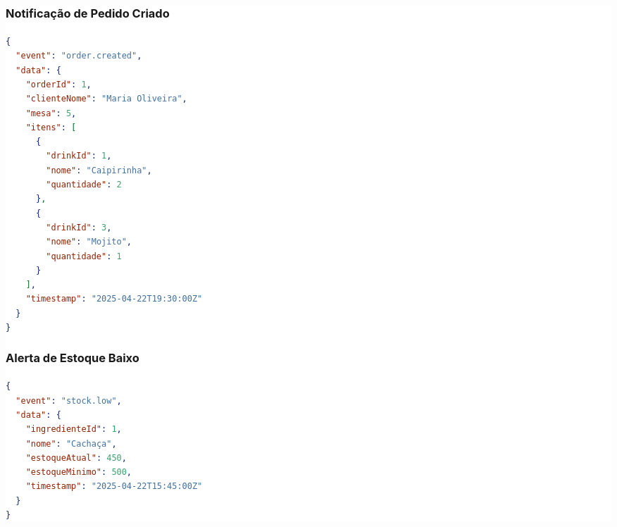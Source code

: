 ### Notificação de Pedido Criado
```json
{
  "event": "order.created",
  "data": {
    "orderId": 1,
    "clienteNome": "Maria Oliveira",
    "mesa": 5,
    "itens": [
      {
        "drinkId": 1,
        "nome": "Caipirinha",
        "quantidade": 2
      },
      {
        "drinkId": 3,
        "nome": "Mojito",
        "quantidade": 1
      }
    ],
    "timestamp": "2025-04-22T19:30:00Z"
  }
}
```

### Alerta de Estoque Baixo
```json
{
  "event": "stock.low",
  "data": {
    "ingredienteId": 1,
    "nome": "Cachaça",
    "estoqueAtual": 450,
    "estoqueMinimo": 500,
    "timestamp": "2025-04-22T15:45:00Z"
  }
}
```
